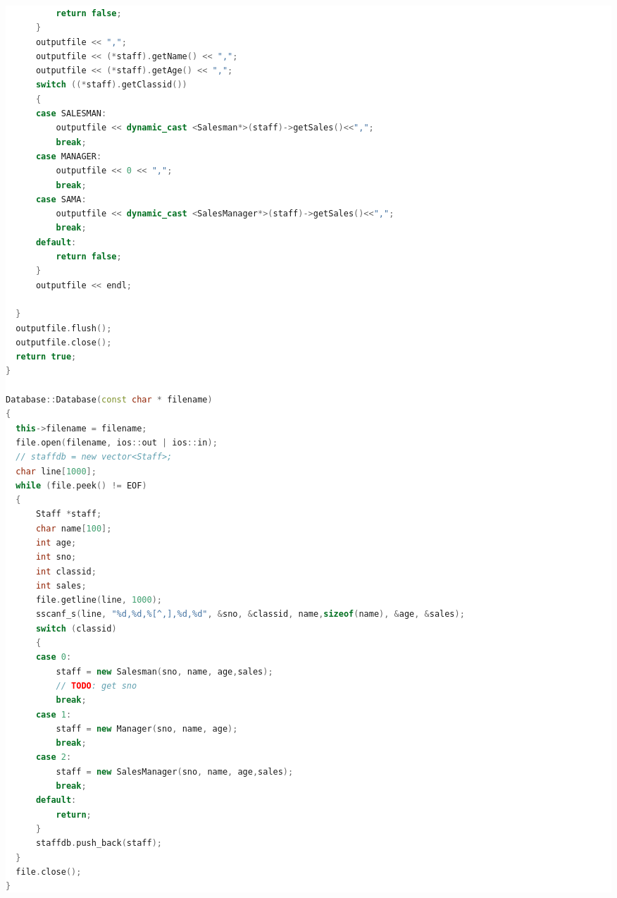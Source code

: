   ```c++
  			return false;
  		}
  		outputfile << ",";
  		outputfile << (*staff).getName() << ",";
  		outputfile << (*staff).getAge() << ",";
  		switch ((*staff).getClassid())
  		{
  		case SALESMAN:
  			outputfile << dynamic_cast <Salesman*>(staff)->getSales()<<",";
  			break;
  		case MANAGER:
  			outputfile << 0 << ",";
  			break;
  		case SAMA:
  			outputfile << dynamic_cast <SalesManager*>(staff)->getSales()<<",";
  			break;
  		default:
  			return false;
  		}
  		outputfile << endl;
  
  	}
  	outputfile.flush();
  	outputfile.close();
  	return true;
  }
  
  Database::Database(const char * filename)
  {
  	this->filename = filename;
  	file.open(filename, ios::out | ios::in);
  	// staffdb = new vector<Staff>;
  	char line[1000];
  	while (file.peek() != EOF)
  	{
  		Staff *staff;
  		char name[100];
  		int age;
  		int sno;
  		int classid;
  		int sales;
  		file.getline(line, 1000);
  		sscanf_s(line, "%d,%d,%[^,],%d,%d", &sno, &classid, name,sizeof(name), &age, &sales);
  		switch (classid)
  		{
  		case 0:
  			staff = new Salesman(sno, name, age,sales);
  			// TODO: get sno
  			break;
  		case 1:
  			staff = new Manager(sno, name, age);
  			break;
  		case 2:
  			staff = new SalesManager(sno, name, age,sales);
  			break;
  		default:
  			return;
  		}
  		staffdb.push_back(staff);
  	}
  	file.close();
  }
  
  ```